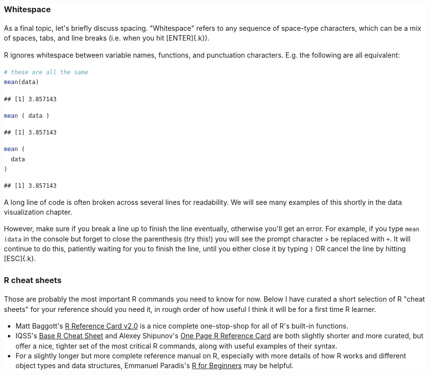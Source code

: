 


### Whitespace

As a final topic, let's briefly discuss spacing. "Whitespace" refers to any sequence of space-type characters, which can be a mix of spaces, tabs, and line breaks (i.e. when you hit [ENTER]{.k}).

R ignores whitespace between variable names, functions, and punctuation characters. E.g. the following are all equivalent:


``` r
# these are all the same
mean(data)
```

```
## [1] 3.857143
```

``` r
mean ( data )
```

```
## [1] 3.857143
```

``` r
mean (
  data
)
```

```
## [1] 3.857143
```

A long line of code is often broken across several lines for readability. We will see many examples of this shortly in the data visualization chapter.

However, make sure if you break a line up to finish the line eventually, otherwise you'll get an error. For example, if you type `mean(data` in the console but forget to close the parenthesis (try this!) you will see the prompt character `>` be replaced with `+`. It will continue to do this, patiently waiting for you to finish the line, until you either close it by typing `)` OR cancel the line by hitting [ESC]{.k}.



### R cheat sheets


Those are probably the most important R commands you need to know for now. Below I have curated a short selection of R "cheat sheets" for your reference should you need it, in rough order of how useful I think it will be for a first time R learner.

 - Matt Baggott's [R Reference Card v2.0](https://cran.r-project.org/doc/contrib/Baggott-refcard-v2.pdf) is a nice complete one-stop-shop for all of R's built-in functions.
 - IQSS's [Base R Cheat Sheet](https://iqss.github.io/dss-workshops/R/Rintro/base-r-cheat-sheet.pdf) and Alexey Shipunov's [One Page R Reference Card](https://herba.msu.ru/shipunov/school/biol_240/en/supp/refcard/rrefc_en.pdf) are both slightly shorter and more curated, but offer a nice, tighter set of the most critical R commands, along with useful examples of their syntax.
 - For a slightly longer but more complete reference manual on R, especially with more details of how R works and different object types and data structures, Emmanuel Paradis's [R for Beginners](https://cran.r-project.org/doc/contrib/Paradis-rdebuts_en.pdf) may be helpful.
